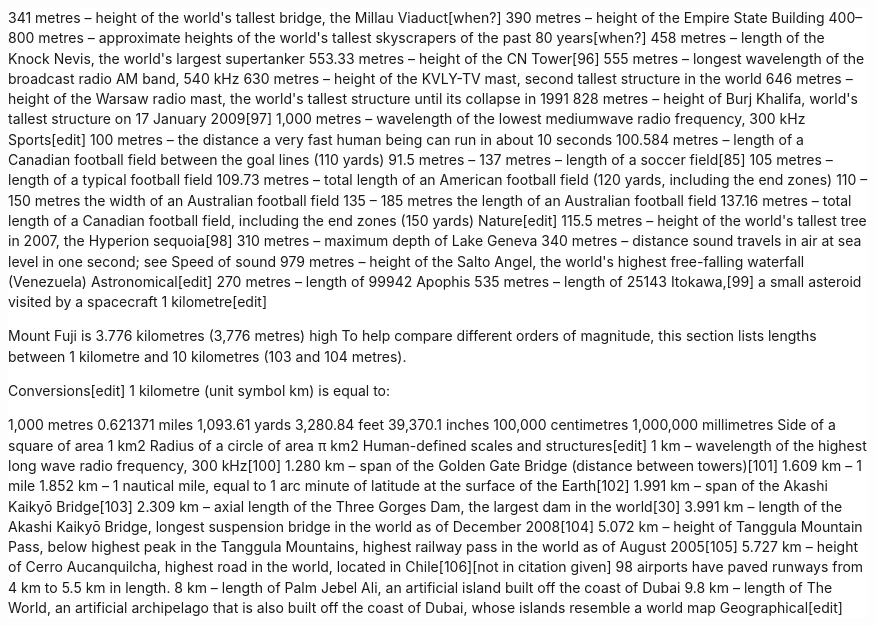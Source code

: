 341 metres – height of the world's tallest bridge, the Millau Viaduct[when?]
390 metres – height of the Empire State Building
400–800 metres – approximate heights of the world's tallest skyscrapers of the past 80 years[when?]
458 metres – length of the Knock Nevis, the world's largest supertanker
553.33 metres – height of the CN Tower[96]
555 metres – longest wavelength of the broadcast radio AM band, 540 kHz
630 metres – height of the KVLY-TV mast, second tallest structure in the world
646 metres – height of the Warsaw radio mast, the world's tallest structure until its collapse in 1991
828 metres – height of Burj Khalifa, world's tallest structure on 17 January 2009[97]
1,000 metres – wavelength of the lowest mediumwave radio frequency, 300 kHz
Sports[edit]
100 metres – the distance a very fast human being can run in about 10 seconds
100.584 metres – length of a Canadian football field between the goal lines (110 yards)
91.5 metres – 137 metres – length of a soccer field[85]
105 metres – length of a typical football field
109.73 metres – total length of an American football field (120 yards, including the end zones)
110 – 150 metres the width of an Australian football field
135 – 185 metres the length of an Australian football field
137.16 metres – total length of a Canadian football field, including the end zones (150 yards)
Nature[edit]
115.5 metres – height of the world's tallest tree in 2007, the Hyperion sequoia[98]
310 metres – maximum depth of Lake Geneva
340 metres – distance sound travels in air at sea level in one second; see Speed of sound
979 metres – height of the Salto Angel, the world's highest free-falling waterfall (Venezuela)
Astronomical[edit]
270 metres – length of 99942 Apophis
535 metres – length of 25143 Itokawa,[99] a small asteroid visited by a spacecraft
1 kilometre[edit]

Mount Fuji is 3.776 kilometres (3,776 metres) high
To help compare different orders of magnitude, this section lists lengths between 1 kilometre and 10 kilometres (103 and 104 metres).

Conversions[edit]
1 kilometre (unit symbol km) is equal to:

1,000 metres
0.621371 miles
1,093.61 yards
3,280.84 feet
39,370.1 inches
100,000 centimetres
1,000,000 millimetres
Side of a square of area 1 km2
Radius of a circle of area π km2
Human-defined scales and structures[edit]
1 km – wavelength of the highest long wave radio frequency, 300 kHz[100]
1.280 km – span of the Golden Gate Bridge (distance between towers)[101]
1.609 km – 1 mile
1.852 km – 1 nautical mile, equal to 1 arc minute of latitude at the surface of the Earth[102]
1.991 km – span of the Akashi Kaikyō Bridge[103]
2.309 km – axial length of the Three Gorges Dam, the largest dam in the world[30]
3.991 km – length of the Akashi Kaikyō Bridge, longest suspension bridge in the world as of December 2008[104]
5.072 km – height of Tanggula Mountain Pass, below highest peak in the Tanggula Mountains, highest railway pass in the world as of August 2005[105]
5.727 km – height of Cerro Aucanquilcha, highest road in the world, located in Chile[106][not in citation given]
98 airports have paved runways from 4 km to 5.5 km in length.
8 km – length of Palm Jebel Ali, an artificial island built off the coast of Dubai
9.8 km – length of The World, an artificial archipelago that is also built off the coast of Dubai, whose islands resemble a world map
Geographical[edit]
